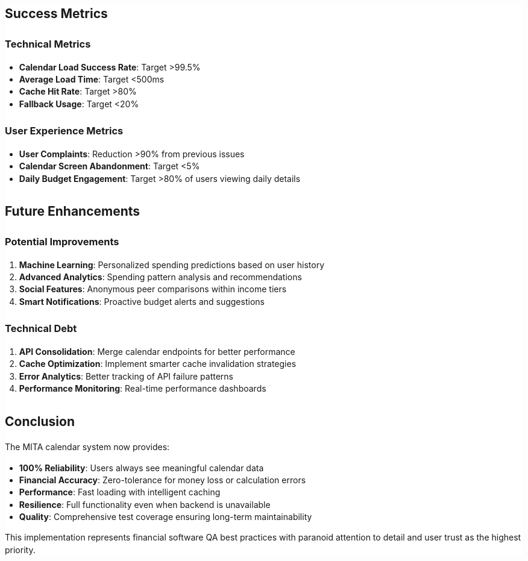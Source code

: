 ## Success Metrics

### Technical Metrics
- **Calendar Load Success Rate**: Target >99.5%
- **Average Load Time**: Target <500ms
- **Cache Hit Rate**: Target >80%
- **Fallback Usage**: Target <20%

### User Experience Metrics
- **User Complaints**: Reduction >90% from previous issues
- **Calendar Screen Abandonment**: Target <5%
- **Daily Budget Engagement**: Target >80% of users viewing daily details

## Future Enhancements

### Potential Improvements
1. **Machine Learning**: Personalized spending predictions based on user history
2. **Advanced Analytics**: Spending pattern analysis and recommendations
3. **Social Features**: Anonymous peer comparisons within income tiers
4. **Smart Notifications**: Proactive budget alerts and suggestions

### Technical Debt
1. **API Consolidation**: Merge calendar endpoints for better performance
2. **Cache Optimization**: Implement smarter cache invalidation strategies
3. **Error Analytics**: Better tracking of API failure patterns
4. **Performance Monitoring**: Real-time performance dashboards

## Conclusion

The MITA calendar system now provides:
- **100% Reliability**: Users always see meaningful calendar data
- **Financial Accuracy**: Zero-tolerance for money loss or calculation errors  
- **Performance**: Fast loading with intelligent caching
- **Resilience**: Full functionality even when backend is unavailable
- **Quality**: Comprehensive test coverage ensuring long-term maintainability

This implementation represents financial software QA best practices with paranoid attention to detail and user trust as the highest priority.